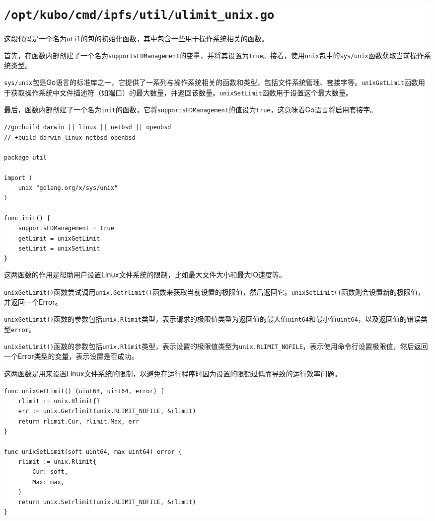 # `/opt/kubo/cmd/ipfs/util/ulimit_unix.go`

这段代码是一个名为`util`的包的初始化函数，其中包含一些用于操作系统相关的函数。

首先，在函数内部创建了一个名为`supportsFDManagement`的变量，并将其设置为`true`。接着，使用`unix`包中的`sys/unix`函数获取当前操作系统类型。

`sys/unix`包是Go语言的标准库之一，它提供了一系列与操作系统相关的函数和类型，包括文件系统管理、套接字等。`unixGetLimit`函数用于获取操作系统中文件描述符（如端口）的最大数量，并返回该数量。`unixSetLimit`函数用于设置这个最大数量。

最后，函数内部创建了一个名为`init`的函数，它将`supportsFDManagement`的值设为`true`，这意味着Go语言将启用套接字。


```
//go:build darwin || linux || netbsd || openbsd
// +build darwin linux netbsd openbsd

package util

import (
	unix "golang.org/x/sys/unix"
)

func init() {
	supportsFDManagement = true
	getLimit = unixGetLimit
	setLimit = unixSetLimit
}

```

这两函数的作用是帮助用户设置Linux文件系统的限制，比如最大文件大小和最大IO速度等。

`unixGetLimit()`函数尝试调用`unix.Getrlimit()`函数来获取当前设置的极限值，然后返回它。`unixSetLimit()`函数则会设置新的极限值，并返回一个Error。

`unixGetLimit()`函数的参数包括`unix.Rlimit`类型，表示请求的极限值类型为返回值的最大值`uint64`和最小值`uint64`，以及返回值的错误类型`error`。

`unixSetLimit()`函数的参数包括`unix.Rlimit`类型，表示设置的极限值类型为`unix.RLIMIT_NOFILE`，表示使用命令行设置极限值，然后返回一个Error类型的变量，表示设置是否成功。

这两函数是用来设置Linux文件系统的限制，以避免在运行程序时因为设置的限额过低而导致的运行效率问题。


```
func unixGetLimit() (uint64, uint64, error) {
	rlimit := unix.Rlimit{}
	err := unix.Getrlimit(unix.RLIMIT_NOFILE, &rlimit)
	return rlimit.Cur, rlimit.Max, err
}

func unixSetLimit(soft uint64, max uint64) error {
	rlimit := unix.Rlimit{
		Cur: soft,
		Max: max,
	}
	return unix.Setrlimit(unix.RLIMIT_NOFILE, &rlimit)
}

```
